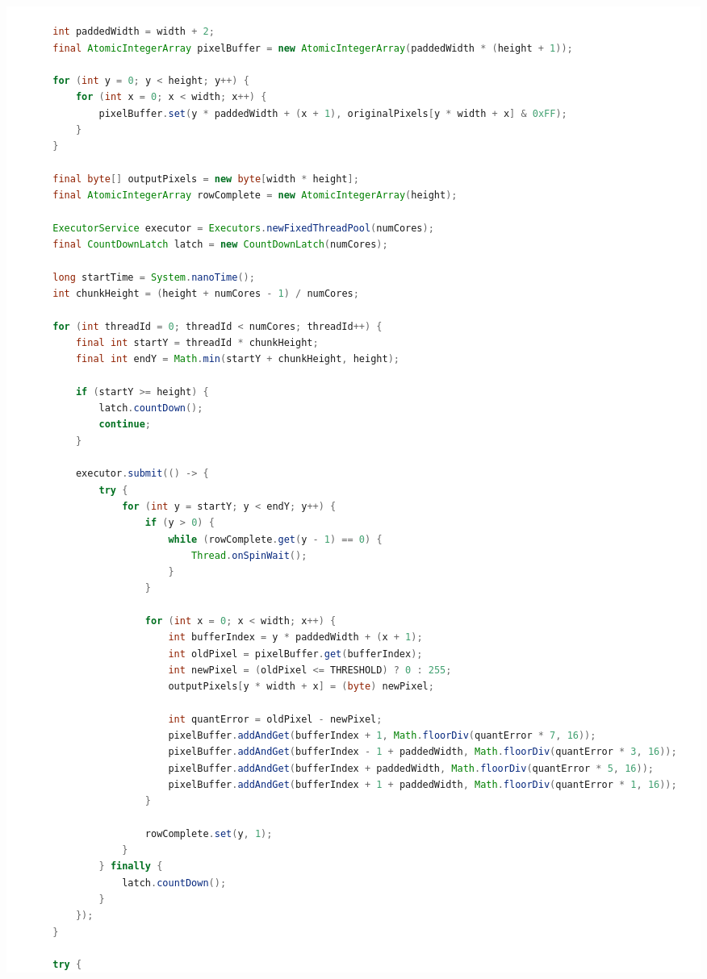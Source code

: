 ```java

        int paddedWidth = width + 2;
        final AtomicIntegerArray pixelBuffer = new AtomicIntegerArray(paddedWidth * (height + 1));

        for (int y = 0; y < height; y++) {
            for (int x = 0; x < width; x++) {
                pixelBuffer.set(y * paddedWidth + (x + 1), originalPixels[y * width + x] & 0xFF);
            }
        }

        final byte[] outputPixels = new byte[width * height];
        final AtomicIntegerArray rowComplete = new AtomicIntegerArray(height);

        ExecutorService executor = Executors.newFixedThreadPool(numCores);
        final CountDownLatch latch = new CountDownLatch(numCores);

        long startTime = System.nanoTime();
        int chunkHeight = (height + numCores - 1) / numCores;

        for (int threadId = 0; threadId < numCores; threadId++) {
            final int startY = threadId * chunkHeight;
            final int endY = Math.min(startY + chunkHeight, height);

            if (startY >= height) {
                latch.countDown();
                continue;
            }

            executor.submit(() -> {
                try {
                    for (int y = startY; y < endY; y++) {
                        if (y > 0) {
                            while (rowComplete.get(y - 1) == 0) {
                                Thread.onSpinWait();
                            }
                        }

                        for (int x = 0; x < width; x++) {
                            int bufferIndex = y * paddedWidth + (x + 1);
                            int oldPixel = pixelBuffer.get(bufferIndex);
                            int newPixel = (oldPixel <= THRESHOLD) ? 0 : 255;
                            outputPixels[y * width + x] = (byte) newPixel;

                            int quantError = oldPixel - newPixel;
                            pixelBuffer.addAndGet(bufferIndex + 1, Math.floorDiv(quantError * 7, 16));
                            pixelBuffer.addAndGet(bufferIndex - 1 + paddedWidth, Math.floorDiv(quantError * 3, 16));
                            pixelBuffer.addAndGet(bufferIndex + paddedWidth, Math.floorDiv(quantError * 5, 16));
                            pixelBuffer.addAndGet(bufferIndex + 1 + paddedWidth, Math.floorDiv(quantError * 1, 16));
                        }

                        rowComplete.set(y, 1);
                    }
                } finally {
                    latch.countDown();
                }
            });
        }

        try {
```